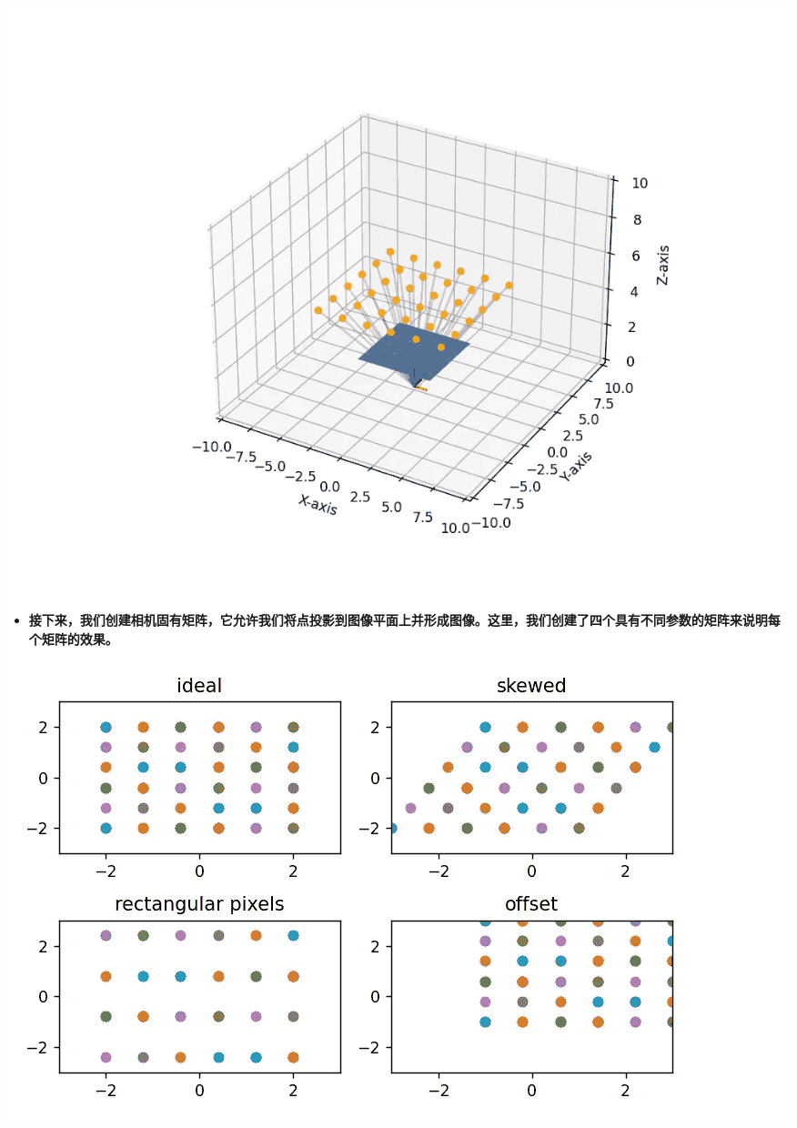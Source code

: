 **![](img/b5d4c57111282b1efca3a1da71ee0555.png)**

*   **接下来，我们创建相机固有矩阵，它允许我们将点投影到图像平面上并形成图像。这里，我们创建了四个具有不同参数的矩阵来说明每个矩阵的效果。**

**![](img/0df696995e1bff4cc2879932cebbc727.png)**
